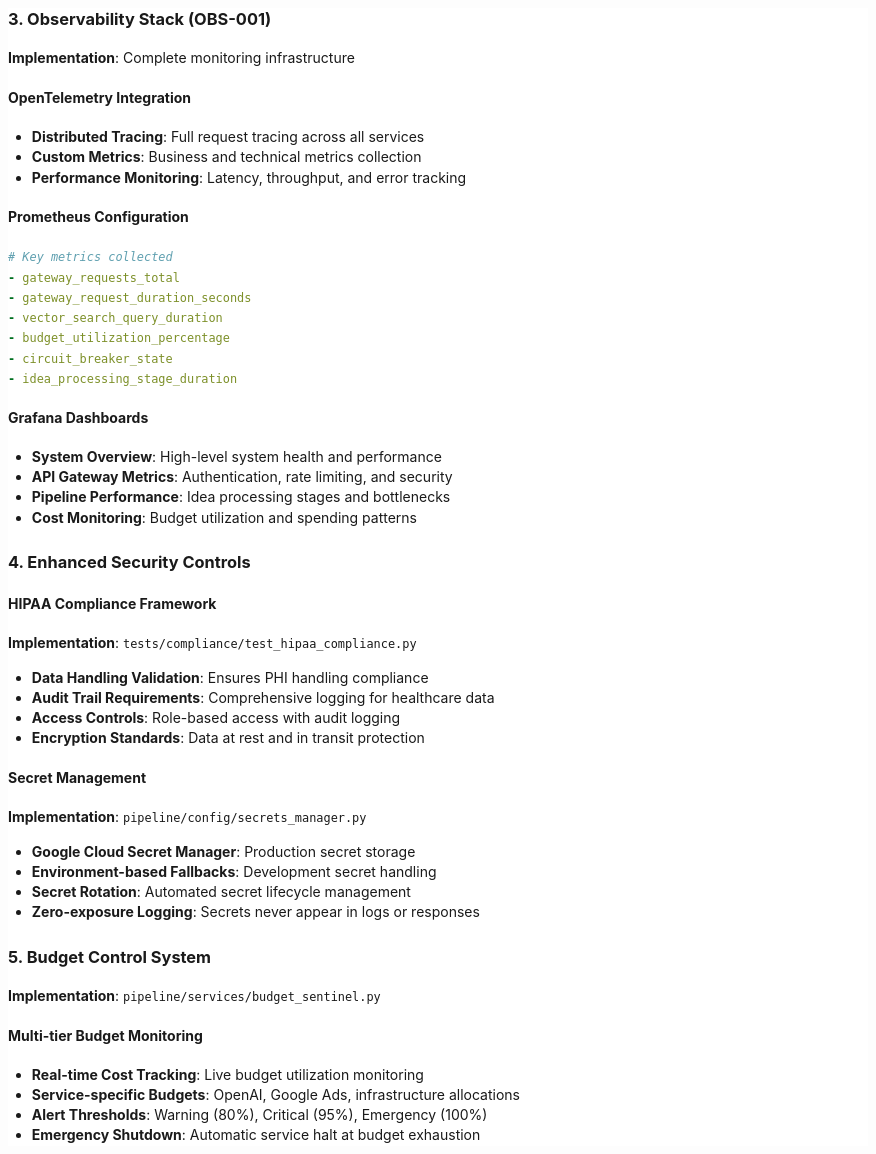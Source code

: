 ### 3. Observability Stack (OBS-001)

**Implementation**: Complete monitoring infrastructure

#### OpenTelemetry Integration
- **Distributed Tracing**: Full request tracing across all services
- **Custom Metrics**: Business and technical metrics collection
- **Performance Monitoring**: Latency, throughput, and error tracking

#### Prometheus Configuration
```yaml
# Key metrics collected
- gateway_requests_total
- gateway_request_duration_seconds  
- vector_search_query_duration
- budget_utilization_percentage
- circuit_breaker_state
- idea_processing_stage_duration
```

#### Grafana Dashboards
- **System Overview**: High-level system health and performance
- **API Gateway Metrics**: Authentication, rate limiting, and security
- **Pipeline Performance**: Idea processing stages and bottlenecks
- **Cost Monitoring**: Budget utilization and spending patterns

### 4. Enhanced Security Controls

#### HIPAA Compliance Framework
**Implementation**: `tests/compliance/test_hipaa_compliance.py`

- **Data Handling Validation**: Ensures PHI handling compliance
- **Audit Trail Requirements**: Comprehensive logging for healthcare data
- **Access Controls**: Role-based access with audit logging
- **Encryption Standards**: Data at rest and in transit protection

#### Secret Management
**Implementation**: `pipeline/config/secrets_manager.py`

- **Google Cloud Secret Manager**: Production secret storage
- **Environment-based Fallbacks**: Development secret handling
- **Secret Rotation**: Automated secret lifecycle management
- **Zero-exposure Logging**: Secrets never appear in logs or responses

### 5. Budget Control System

**Implementation**: `pipeline/services/budget_sentinel.py`

#### Multi-tier Budget Monitoring
- **Real-time Cost Tracking**: Live budget utilization monitoring
- **Service-specific Budgets**: OpenAI, Google Ads, infrastructure allocations
- **Alert Thresholds**: Warning (80%), Critical (95%), Emergency (100%)
- **Emergency Shutdown**: Automatic service halt at budget exhaustion
